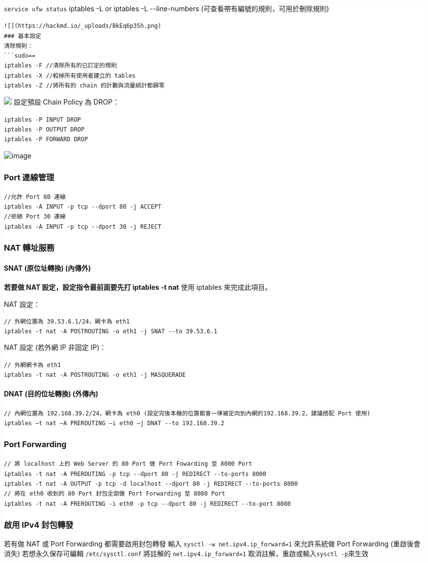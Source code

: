 ```service ufw status```
iptables -L
or
iptables -L --line-numbers (可查看帶有編號的規則，可用於刪除規則)
```
![](https://hackmd.io/_uploads/BkEq6p35h.png)
### 基本設定
清除規則：
```sudo==
iptables -F //清除所有的已訂定的規則
iptables -X //殺掉所有使用者建立的 tables
iptables -Z //將所有的 chain 的計數與流量統計都歸零
```
![](https://hackmd.io/_uploads/H1Acaah5n.png)
設定預設 Chain Policy 為 DROP：
```sudo==
iptables -P INPUT DROP
iptables -P OUTPUT DROP
iptables -P FORWARD DROP
```
![image](https://hackmd.io/_uploads/HJlcEy9h6.png)
### Port 連線管理
```sudo==
//允許 Port 80 連線
iptables -A INPUT -p tcp --dport 80 -j ACCEPT
//拒絕 Port 30 連線
iptables -A INPUT -p tcp --dport 30 -j REJECT
```
### NAT 轉址服務
#### SNAT (原位址轉換) (內傳外)
**若要做 NAT 設定，設定指令最前面要先打 iptables -t nat**
使用 iptables 來完成此項目。

NAT 設定：
```sudo==
// 外網位置為 39.53.6.1/24，網卡為 eth1
iptables -t nat -A POSTROUTING -o eth1 -j SNAT --to 39.53.6.1
```
NAT 設定 (若外網 IP 非固定 IP)：
```sudo==
// 外網網卡為 eth1
iptables -t nat -A POSTROUTING -o eth1 -j MASQUERADE
```
#### DNAT (目的位址轉換) (外傳內)
```sudo==
// 內網位置為 192.168.39.2/24，網卡為 eth0 (設定完後本機的位置都會一律被定向到內網的192.168.39.2，建議搭配 Port 使用)
iptables –t nat –A PREROUTING –i eth0 –j DNAT --to 192.168.39.2
```
### Port Forwarding
```bash==
// 將 localhost 上的 Web Server 的 80 Port 做 Port Fowarding 至 8000 Port
iptables -t nat -A PREROUTING -p tcp --dport 80 -j REDIRECT --to-ports 8000
iptables -t nat -A OUTPUT -p tcp -d localhost --dport 80 -j REDIRECT --to-ports 8000
// 將在 eth0 收到的 80 Port 封包全部做 Port Forwarding 至 8080 Port
iptables -t nat -A PREROUTING -i eth0 -p tcp --dport 80 -j REDIRECT --to-port 8080
```
### 啟用 IPv4 封包轉發
若有做 NAT 或 Port Forwarding 都需要啟用封包轉發
輸入 ```sysctl -w net.ipv4.ip_forward=1``` 來允許系統做 Port Forwarding (重啟後會消失)
若想永久保存可編輯 ```/etc/sysctl.conf```
將註解的 ```net.ipv4.ip_forward=1``` 取消註解，重啟或輸入```sysctl -p```來生效